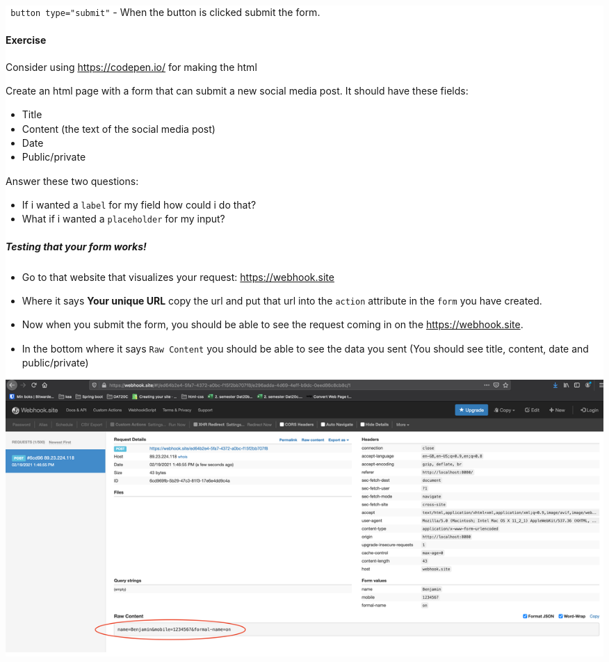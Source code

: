 

` button type="submit"` - When the button is clicked submit the form. 



#### Exercise

Consider using https://codepen.io/ for making the html

Create an html page with a form that can submit a new social media post. It should have these fields:

- Title
- Content (the text of the social media post)
- Date
- Public/private



Answer these two questions:

- If i wanted a `label` for my field how could i do that?
- What if i wanted a `placeholder` for my input?



##### Testing that your form works!

- Go to that website that visualizes your request: https://webhook.site

- Where it says **Your unique URL** copy the url and put that url into the  `action` attribute in the `form` you have created. 
- Now when you submit the form, you should be able to see the request coming in on the https://webhook.site. 
- In the bottom where it says `Raw Content` you should be able to see the data you sent (You should see title, content, date and public/private)



![Screenshot 2021-02-19 at 13.47.18](./assets/post-test.png)
